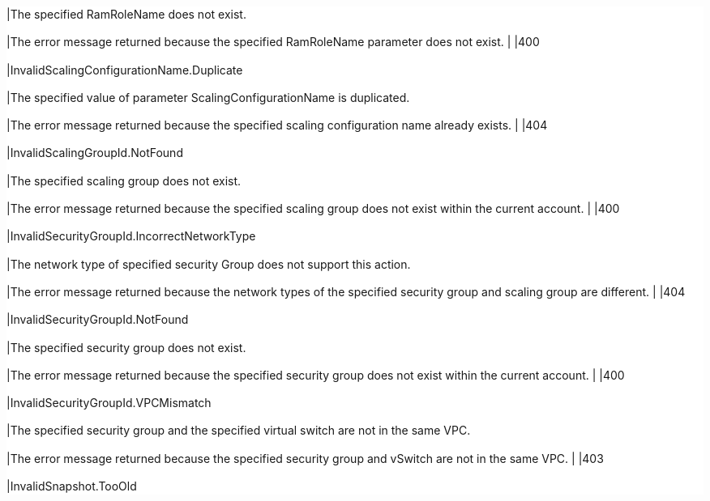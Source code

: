 |The specified RamRoleName does not exist.

|The error message returned because the specified RamRoleName parameter does not exist. |
|400

|InvalidScalingConfigurationName.Duplicate

|The specified value of parameter ScalingConfigurationName is duplicated.

|The error message returned because the specified scaling configuration name already exists. |
|404

|InvalidScalingGroupId.NotFound

|The specified scaling group does not exist.

|The error message returned because the specified scaling group does not exist within the current account. |
|400

|InvalidSecurityGroupId.IncorrectNetworkType

|The network type of specified security Group does not support this action.

|The error message returned because the network types of the specified security group and scaling group are different. |
|404

|InvalidSecurityGroupId.NotFound

|The specified security group does not exist.

|The error message returned because the specified security group does not exist within the current account. |
|400

|InvalidSecurityGroupId.VPCMismatch

|The specified security group and the specified virtual switch are not in the same VPC.

|The error message returned because the specified security group and vSwitch are not in the same VPC. |
|403

|InvalidSnapshot.TooOld
